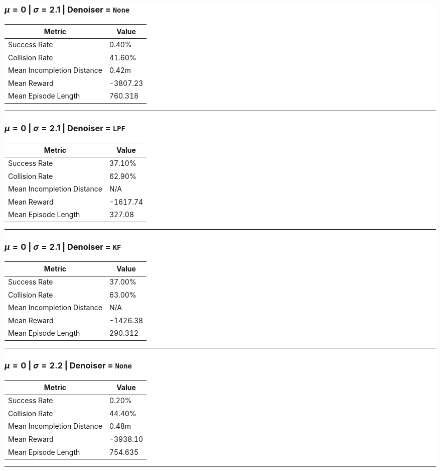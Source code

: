 ### $\mu = 0$ | $\sigma = 2.1$ | Denoiser = `None`

| Metric                     | Value    |
|----------------------------|----------|
| Success Rate               | 0.40%    |
| Collision Rate             | 41.60%   |
| Mean Incompletion Distance | 0.42m    |
| Mean Reward                | -3807.23 |
| Mean Episode Length        | 760.318  |
---

### $\mu = 0$ | $\sigma = 2.1$ | Denoiser = `LPF`

| Metric                     | Value    |
|----------------------------|----------|
| Success Rate               | 37.10%   |
| Collision Rate             | 62.90%   |
| Mean Incompletion Distance | N/A      |
| Mean Reward                | -1617.74 |
| Mean Episode Length        | 327.08   |
---

### $\mu = 0$ | $\sigma = 2.1$ | Denoiser = `KF`

| Metric                     | Value    |
|----------------------------|----------|
| Success Rate               | 37.00%   |
| Collision Rate             | 63.00%   |
| Mean Incompletion Distance | N/A      |
| Mean Reward                | -1426.38 |
| Mean Episode Length        | 290.312  |
---

### $\mu = 0$ | $\sigma = 2.2$ | Denoiser = `None`

| Metric                     | Value    |
|----------------------------|----------|
| Success Rate               | 0.20%    |
| Collision Rate             | 44.40%   |
| Mean Incompletion Distance | 0.48m    |
| Mean Reward                | -3938.10 |
| Mean Episode Length        | 754.635  |
---
